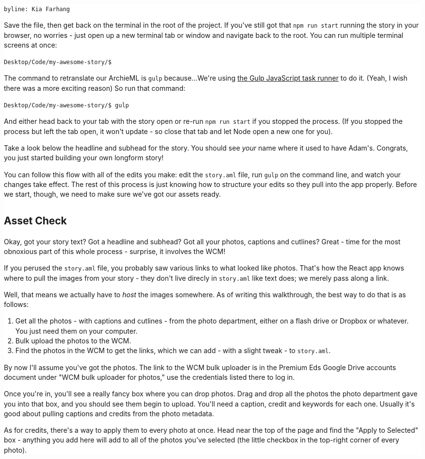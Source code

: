 `byline: Kia Farhang`

Save the file, then get back on the terminal in the root of the project. If you've still got that `npm run start` running the story in your browser, no worries - just open up a new terminal tab or window and navigate back to the root. You can run multiple terminal screens at once:

`Desktop/Code/my-awesome-story/$`

The command to retranslate our ArchieML is `gulp` because...We're using [the Gulp JavaScript task runner](https://gulpjs.com/) to do it. (Yeah, I wish there was a more exciting reason) So run that command:

`Desktop/Code/my-awesome-story/$ gulp`

And either head back to your tab with the story open or re-run `npm run start` if you stopped the process. (If you stopped the process but left the tab open, it won't update - so close that tab and let Node open a new one for you).

Take a look below the headline and subhead for the story. You should see _your_ name where it used to have Adam's. Congrats, you just started building your own longform story!

You can follow this flow with all of the edits you make: edit the `story.aml` file, run `gulp` on the command line, and watch your changes take effect. The rest of this process is just knowing how to structure your edits so they pull into the app properly. Before we start, though, we need to make sure we've got our assets ready.

## Asset Check ##

Okay, got your story text? Got a headline and subhead? Got all your photos, captions and cutlines? Great - time for the most obnoxious part of this whole process - surprise, it involves the WCM!

If you perused the `story.aml` file, you probably saw various links to what looked like photos. That's how the React app knows where to pull the images from your story - they don't live direcly in `story.aml` like text does; we merely pass along a link.

Well, that means we actually have to _host_ the images somewhere. As of writing this walkthrough, the best way to do that is as follows:

1. Get all the photos - with captions and cutlines - from the photo department, either on a flash drive or Dropbox or whatever. You just need them on your computer.
2. Bulk upload the photos to the WCM.
3. Find the photos in the WCM to get the links, which we can add - with a slight tweak - to `story.aml`.

By now I'll assume you've got the photos. The link to the WCM bulk uploader is in the Premium Eds Google Drive accounts document under "WCM bulk uploader for photos," use the credentials listed there to log in.

Once you're in, you'll see a really fancy box where you can drop photos. Drag and drop all the photos the photo department gave you into that box, and you should see them begin to upload. You'll need a caption, credit and keywords for each one. Usually it's good about pulling captions and credits from the photo metadata.

As for credits, there's a way to apply them to every photo at once. Head near the top of the page and find the "Apply to Selected" box - anything you add here will add to all of the photos you've selected (the little checkbox in the top-right corner of every photo).

